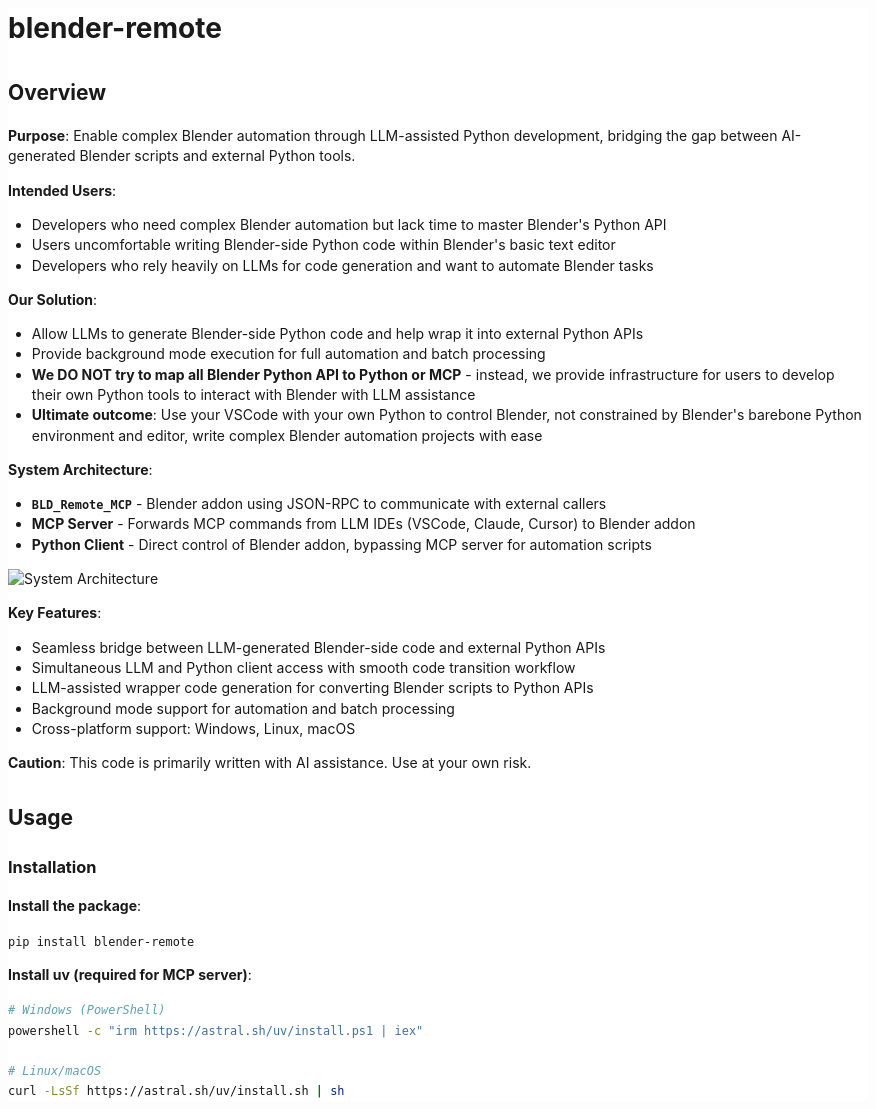 # blender-remote

## Overview

**Purpose**: Enable complex Blender automation through LLM-assisted Python development, bridging the gap between AI-generated Blender scripts and external Python tools.

**Intended Users**:
- Developers who need complex Blender automation but lack time to master Blender's Python API
- Users uncomfortable writing Blender-side Python code within Blender's basic text editor
- Developers who rely heavily on LLMs for code generation and want to automate Blender tasks

**Our Solution**:
- Allow LLMs to generate Blender-side Python code and help wrap it into external Python APIs
- Provide background mode execution for full automation and batch processing
- **We DO NOT try to map all Blender Python API to Python or MCP** - instead, we provide infrastructure for users to develop their own Python tools to interact with Blender with LLM assistance
- **Ultimate outcome**: Use your VSCode with your own Python to control Blender, not constrained by Blender's barebone Python environment and editor, write complex Blender automation projects with ease

**System Architecture**:
- **`BLD_Remote_MCP`** - Blender addon using JSON-RPC to communicate with external callers
- **MCP Server** - Forwards MCP commands from LLM IDEs (VSCode, Claude, Cursor) to Blender addon  
- **Python Client** - Direct control of Blender addon, bypassing MCP server for automation scripts

![System Architecture](docs/architecture-full.svg)

**Key Features**:
- Seamless bridge between LLM-generated Blender-side code and external Python APIs
- Simultaneous LLM and Python client access with smooth code transition workflow
- LLM-assisted wrapper code generation for converting Blender scripts to Python APIs
- Background mode support for automation and batch processing
- Cross-platform support: Windows, Linux, macOS

**Caution**: This code is primarily written with AI assistance. Use at your own risk.

## Usage

### Installation

**Install the package**:
```bash
pip install blender-remote
```

**Install uv (required for MCP server)**:
```bash
# Windows (PowerShell)
powershell -c "irm https://astral.sh/uv/install.ps1 | iex"

# Linux/macOS
curl -LsSf https://astral.sh/uv/install.sh | sh
```
